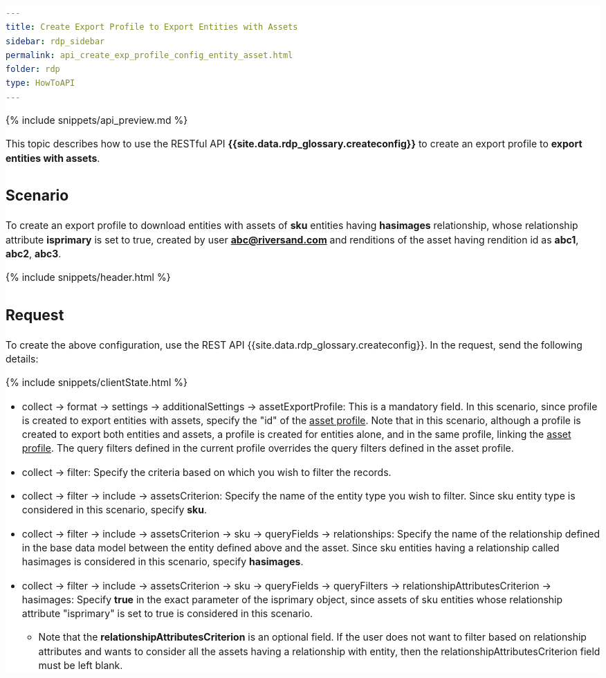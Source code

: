 ```yaml
---
title: Create Export Profile to Export Entities with Assets
sidebar: rdp_sidebar
permalink: api_create_exp_profile_config_entity_asset.html
folder: rdp
type: HowToAPI
---
```


{% include snippets/api_preview.md %}

This topic describes how to use the RESTful API **{{site.data.rdp_glossary.createconfig}}** to create an export profile to **export entities with assets**.

## Scenario

To create an export profile to download entities with assets of **sku** entities having **hasimages** relationship, whose relationship attribute **isprimary** is set to true, created by user **abc@riversand.com** and renditions of the asset having rendition id as **abc1**, **abc2**, **abc3**.

{% include snippets/header.html %}

## Request 

To create the above configuration, use the REST API {{site.data.rdp_glossary.createconfig}}. In the request, send the following details:

{% include snippets/clientState.html %}

* collect -> format -> settings -> additionalSettings -> assetExportProfile: This is a mandatory field. In this scenario, since profile is created to export entities with assets, specify the "id" of the [asset profile](api_create_exp_profile_config_asset.html). Note that in this scenario, although a profile is created to export both entities and assets, a profile is created for entities alone, and in the same profile, linking the [asset profile](api_create_exp_profile_config_asset.html). The query filters defined in the current profile overrides the query filters defined in the asset profile.

* collect -> filter: Specify the criteria based on which you wish to filter the records.

* collect -> filter -> include -> assetsCriterion: Specify the name of the entity type you wish to filter. Since sku entity type is considered in this scenario, specify **sku**.

* collect -> filter -> include -> assetsCriterion -> sku -> queryFields -> relationships: Specify the name of the relationship defined in the base data model between the entity defined above and the asset. Since sku entities having a relationship called hasimages is considered in this scenario, specify **hasimages**.

* collect -> filter -> include -> assetsCriterion -> sku -> queryFields -> queryFilters -> relationshipAttributesCriterion -> hasimages: Specify **true** in the exact parameter of the isprimary object, since assets of sku entities whose relationship attribute "isprimary" is set to true is considered in this scenario. 
    * Note that the **relationshipAttributesCriterion** is an optional field. If the user does not want to filter based on relationship attributes and wants to consider all the assets having a relationship with entity, then the relationshipAttributesCriterion field must be left blank.
